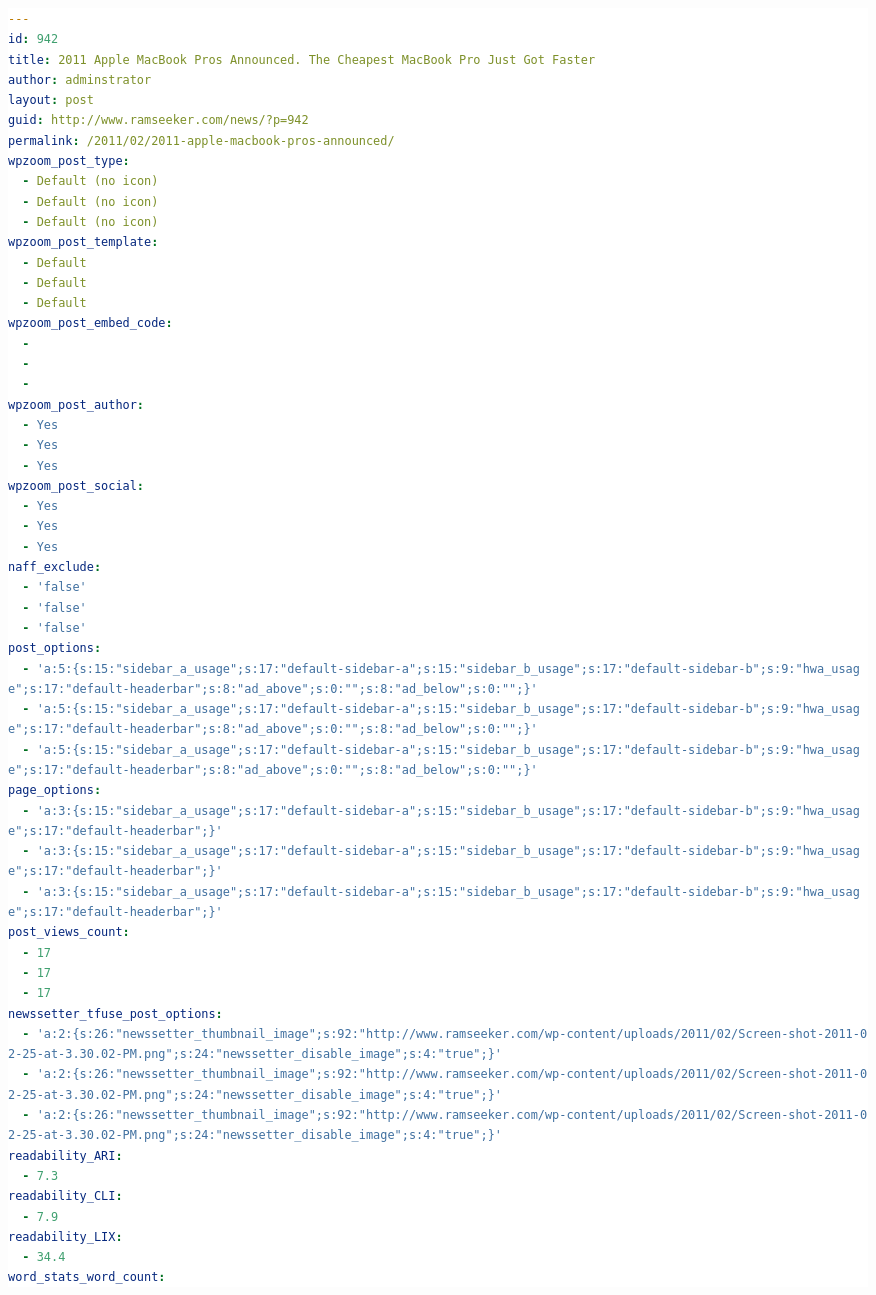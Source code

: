 ```yaml
---
id: 942
title: 2011 Apple MacBook Pros Announced. The Cheapest MacBook Pro Just Got Faster
author: adminstrator
layout: post
guid: http://www.ramseeker.com/news/?p=942
permalink: /2011/02/2011-apple-macbook-pros-announced/
wpzoom_post_type:
  - Default (no icon)
  - Default (no icon)
  - Default (no icon)
wpzoom_post_template:
  - Default
  - Default
  - Default
wpzoom_post_embed_code:
  - 
  - 
  - 
wpzoom_post_author:
  - Yes
  - Yes
  - Yes
wpzoom_post_social:
  - Yes
  - Yes
  - Yes
naff_exclude:
  - 'false'
  - 'false'
  - 'false'
post_options:
  - 'a:5:{s:15:"sidebar_a_usage";s:17:"default-sidebar-a";s:15:"sidebar_b_usage";s:17:"default-sidebar-b";s:9:"hwa_usage";s:17:"default-headerbar";s:8:"ad_above";s:0:"";s:8:"ad_below";s:0:"";}'
  - 'a:5:{s:15:"sidebar_a_usage";s:17:"default-sidebar-a";s:15:"sidebar_b_usage";s:17:"default-sidebar-b";s:9:"hwa_usage";s:17:"default-headerbar";s:8:"ad_above";s:0:"";s:8:"ad_below";s:0:"";}'
  - 'a:5:{s:15:"sidebar_a_usage";s:17:"default-sidebar-a";s:15:"sidebar_b_usage";s:17:"default-sidebar-b";s:9:"hwa_usage";s:17:"default-headerbar";s:8:"ad_above";s:0:"";s:8:"ad_below";s:0:"";}'
page_options:
  - 'a:3:{s:15:"sidebar_a_usage";s:17:"default-sidebar-a";s:15:"sidebar_b_usage";s:17:"default-sidebar-b";s:9:"hwa_usage";s:17:"default-headerbar";}'
  - 'a:3:{s:15:"sidebar_a_usage";s:17:"default-sidebar-a";s:15:"sidebar_b_usage";s:17:"default-sidebar-b";s:9:"hwa_usage";s:17:"default-headerbar";}'
  - 'a:3:{s:15:"sidebar_a_usage";s:17:"default-sidebar-a";s:15:"sidebar_b_usage";s:17:"default-sidebar-b";s:9:"hwa_usage";s:17:"default-headerbar";}'
post_views_count:
  - 17
  - 17
  - 17
newssetter_tfuse_post_options:
  - 'a:2:{s:26:"newssetter_thumbnail_image";s:92:"http://www.ramseeker.com/wp-content/uploads/2011/02/Screen-shot-2011-02-25-at-3.30.02-PM.png";s:24:"newssetter_disable_image";s:4:"true";}'
  - 'a:2:{s:26:"newssetter_thumbnail_image";s:92:"http://www.ramseeker.com/wp-content/uploads/2011/02/Screen-shot-2011-02-25-at-3.30.02-PM.png";s:24:"newssetter_disable_image";s:4:"true";}'
  - 'a:2:{s:26:"newssetter_thumbnail_image";s:92:"http://www.ramseeker.com/wp-content/uploads/2011/02/Screen-shot-2011-02-25-at-3.30.02-PM.png";s:24:"newssetter_disable_image";s:4:"true";}'
readability_ARI:
  - 7.3
readability_CLI:
  - 7.9
readability_LIX:
  - 34.4
word_stats_word_count:
```